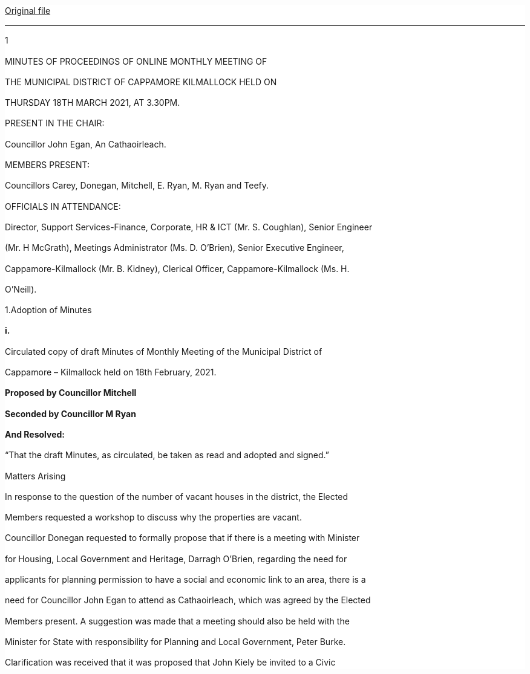 [Original file](https://www.limerick.ie/sites/default/files/media/documents/2021-04/2.-minutes-of-18th-march-md-meeting.pdf)

---
1

MINUTES OF PROCEEDINGS OF ONLINE MONTHLY MEETING OF

THE MUNICIPAL DISTRICT OF CAPPAMORE KILMALLOCK HELD ON

THURSDAY 18TH MARCH 2021, AT 3.30PM.

PRESENT IN THE CHAIR:

Councillor John Egan, An Cathaoirleach.

MEMBERS PRESENT:

Councillors Carey, Donegan, Mitchell, E. Ryan, M. Ryan and Teefy.

OFFICIALS IN ATTENDANCE:

Director, Support Services-Finance, Corporate, HR & ICT (Mr. S. Coughlan), Senior Engineer

(Mr. H McGrath), Meetings Administrator (Ms. D. O’Brien), Senior Executive Engineer,

Cappamore-Kilmallock (Mr. B. Kidney), Clerical Officer, Cappamore-Kilmallock (Ms. H.

O’Neill).

1.Adoption of Minutes

**i.**

Circulated copy of draft Minutes of Monthly Meeting of the Municipal District of

Cappamore – Kilmallock held on 18th February, 2021.

**Proposed by Councillor Mitchell**

**Seconded by Councillor M Ryan**

**And Resolved:**

“That the draft Minutes, as circulated, be taken as read and adopted and signed.”

Matters Arising

In response to the question of the number of vacant houses in the district, the Elected

Members requested a workshop to discuss why the properties are vacant.

Councillor Donegan requested to formally propose that if there is a meeting with Minister

for Housing, Local Government and Heritage, Darragh O’Brien, regarding the need for

applicants for planning permission to have a social and economic link to an area, there is a

need for Councillor John Egan to attend as Cathaoirleach, which was agreed by the Elected

Members present. A suggestion was made that a meeting should also be held with the

Minister for State with responsibility for Planning and Local Government, Peter Burke.

Clarification was received that it was proposed that John Kiely be invited to a Civic
